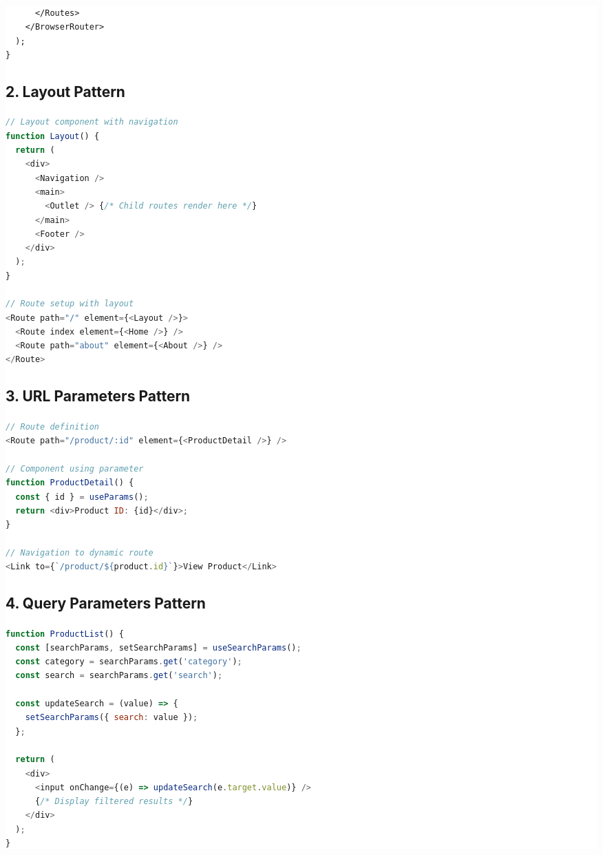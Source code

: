 ```
      </Routes>
    </BrowserRouter>
  );
}
```

## 2. Layout Pattern
```javascript
// Layout component with navigation
function Layout() {
  return (
    <div>
      <Navigation />
      <main>
        <Outlet /> {/* Child routes render here */}
      </main>
      <Footer />
    </div>
  );
}

// Route setup with layout
<Route path="/" element={<Layout />}>
  <Route index element={<Home />} />
  <Route path="about" element={<About />} />
</Route>
```

## 3. URL Parameters Pattern
```javascript
// Route definition
<Route path="/product/:id" element={<ProductDetail />} />

// Component using parameter
function ProductDetail() {
  const { id } = useParams();
  return <div>Product ID: {id}</div>;
}

// Navigation to dynamic route
<Link to={`/product/${product.id}`}>View Product</Link>
```

## 4. Query Parameters Pattern
```javascript
function ProductList() {
  const [searchParams, setSearchParams] = useSearchParams();
  const category = searchParams.get('category');
  const search = searchParams.get('search');

  const updateSearch = (value) => {
    setSearchParams({ search: value });
  };

  return (
    <div>
      <input onChange={(e) => updateSearch(e.target.value)} />
      {/* Display filtered results */}
    </div>
  );
}
```
